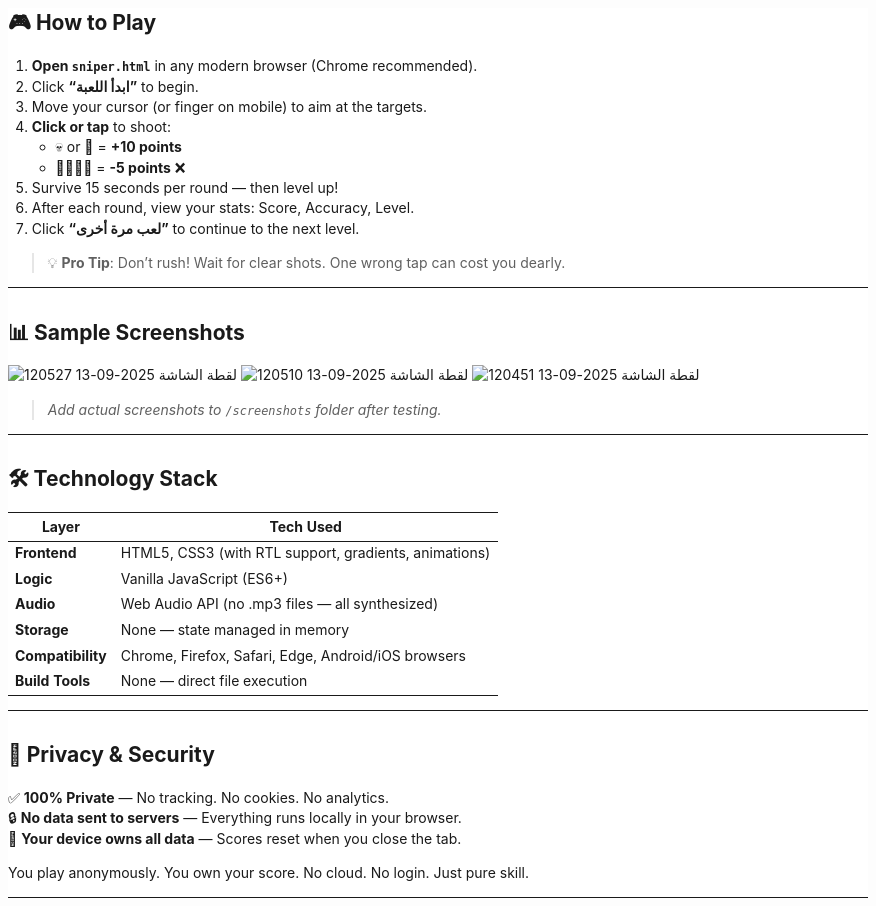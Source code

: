 
## 🎮 How to Play

1. **Open `sniper.html`** in any modern browser (Chrome recommended).
2. Click **“ابدأ اللعبة”** to begin.
3. Move your cursor (or finger on mobile) to aim at the targets.
4. **Click or tap** to shoot:
   - 💀 or 🚗 = **+10 points**
   - 👨‍👩‍👧‍👦 = **-5 points** ❌
5. Survive 15 seconds per round — then level up!
6. After each round, view your stats: Score, Accuracy, Level.
7. Click **“لعب مرة أخرى”** to continue to the next level.

> 💡 **Pro Tip**: Don’t rush! Wait for clear shots. One wrong tap can cost you dearly.

---

## 📊 Sample Screenshots
<img width="1846" height="687" alt="لقطة الشاشة 2025-09-13 120527" src="https://github.com/user-attachments/assets/3a064105-b87a-45e4-8e15-b00097e03a7f" />
<img width="1867" height="781" alt="لقطة الشاشة 2025-09-13 120510" src="https://github.com/user-attachments/assets/a5b5c0ba-82c9-4d73-aa45-ec63c663d507" />
<img width="1415" height="632" alt="لقطة الشاشة 2025-09-13 120451" src="https://github.com/user-attachments/assets/83ecb059-1999-4c29-b55e-e0f85f59d375" />

> *Add actual screenshots to `/screenshots` folder after testing.*

---

## 🛠️ Technology Stack

| Layer | Tech Used |
|-------|-----------|
| **Frontend** | HTML5, CSS3 (with RTL support, gradients, animations) |
| **Logic** | Vanilla JavaScript (ES6+) |
| **Audio** | Web Audio API (no .mp3 files — all synthesized) |
| **Storage** | None — state managed in memory |
| **Compatibility** | Chrome, Firefox, Safari, Edge, Android/iOS browsers |
| **Build Tools** | None — direct file execution |

---

## 🔐 Privacy & Security

✅ **100% Private** — No tracking. No cookies. No analytics.  
🔒 **No data sent to servers** — Everything runs locally in your browser.  
📁 **Your device owns all data** — Scores reset when you close the tab.

You play anonymously. You own your score. No cloud. No login. Just pure skill.

---